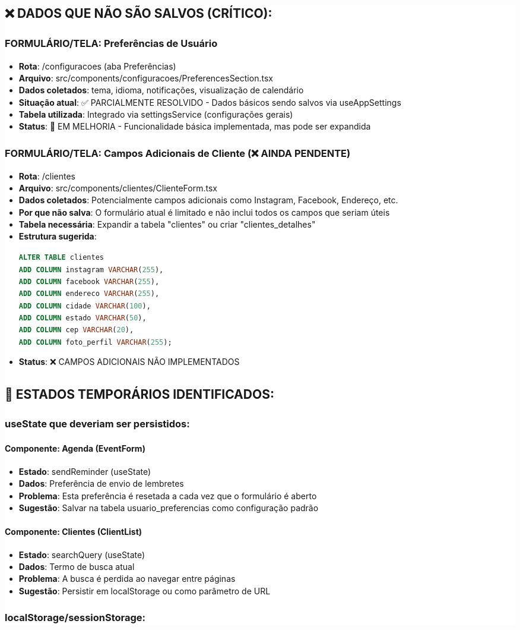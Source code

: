 ## ❌ DADOS QUE NÃO SÃO SALVOS (CRÍTICO):

### FORMULÁRIO/TELA: Preferências de Usuário
- **Rota**: /configuracoes (aba Preferências)
- **Arquivo**: src/components/configuracoes/PreferencesSection.tsx
- **Dados coletados**: tema, idioma, notificações, visualização de calendário
- **Situação atual**: ✅ PARCIALMENTE RESOLVIDO - Dados básicos sendo salvos via useAppSettings
- **Tabela utilizada**: Integrado via settingsService (configurações gerais)
- **Status**: 🔄 EM MELHORIA - Funcionalidade básica implementada, mas pode ser expandida

### FORMULÁRIO/TELA: Campos Adicionais de Cliente (❌ AINDA PENDENTE)
- **Rota**: /clientes
- **Arquivo**: src/components/clientes/ClienteForm.tsx
- **Dados coletados**: Potencialmente campos adicionais como Instagram, Facebook, Endereço, etc.
- **Por que não salva**: O formulário atual é limitado e não inclui todos os campos que seriam úteis
- **Tabela necessária**: Expandir a tabela "clientes" ou criar "clientes_detalhes"
- **Estrutura sugerida**: 
  ```sql
  ALTER TABLE clientes 
  ADD COLUMN instagram VARCHAR(255),
  ADD COLUMN facebook VARCHAR(255),
  ADD COLUMN endereco VARCHAR(255),
  ADD COLUMN cidade VARCHAR(100),
  ADD COLUMN estado VARCHAR(50),
  ADD COLUMN cep VARCHAR(20),
  ADD COLUMN foto_perfil VARCHAR(255);
  ```
- **Status**: ❌ CAMPOS ADICIONAIS NÃO IMPLEMENTADOS

## 🔄 ESTADOS TEMPORÁRIOS IDENTIFICADOS:

### useState que deveriam ser persistidos:

#### Componente: Agenda (EventForm)
- **Estado**: sendReminder (useState)
- **Dados**: Preferência de envio de lembretes
- **Problema**: Esta preferência é resetada a cada vez que o formulário é aberto
- **Sugestão**: Salvar na tabela usuario_preferencias como configuração padrão

#### Componente: Clientes (ClientList)
- **Estado**: searchQuery (useState)
- **Dados**: Termo de busca atual
- **Problema**: A busca é perdida ao navegar entre páginas
- **Sugestão**: Persistir em localStorage ou como parâmetro de URL

### localStorage/sessionStorage:
